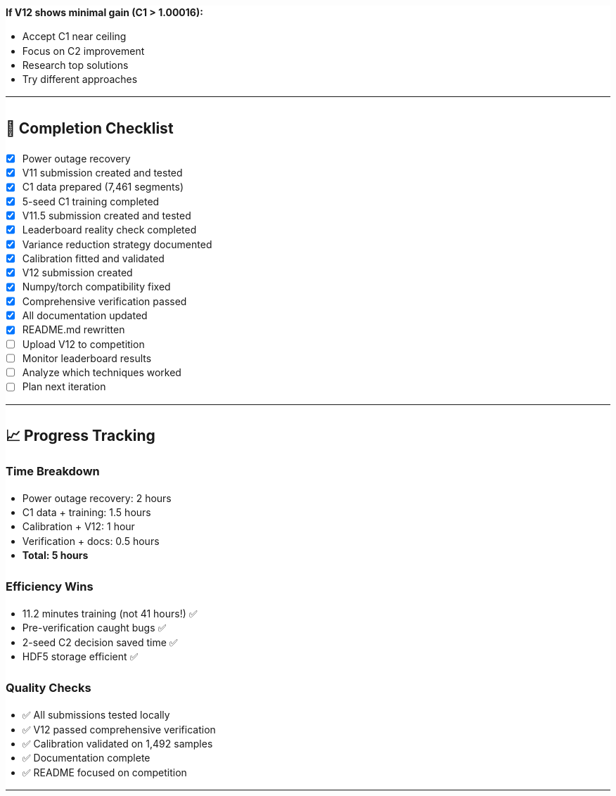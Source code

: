 **If V12 shows minimal gain (C1 > 1.00016):**
- Accept C1 near ceiling
- Focus on C2 improvement
- Research top solutions
- Try different approaches

---

## 🎯 Completion Checklist

- [x] Power outage recovery
- [x] V11 submission created and tested
- [x] C1 data prepared (7,461 segments)
- [x] 5-seed C1 training completed
- [x] V11.5 submission created and tested
- [x] Leaderboard reality check completed
- [x] Variance reduction strategy documented
- [x] Calibration fitted and validated
- [x] V12 submission created
- [x] Numpy/torch compatibility fixed
- [x] Comprehensive verification passed
- [x] All documentation updated
- [x] README.md rewritten
- [ ] Upload V12 to competition
- [ ] Monitor leaderboard results
- [ ] Analyze which techniques worked
- [ ] Plan next iteration

---

## 📈 Progress Tracking

### Time Breakdown
- Power outage recovery: 2 hours
- C1 data + training: 1.5 hours
- Calibration + V12: 1 hour
- Verification + docs: 0.5 hours
- **Total: 5 hours**

### Efficiency Wins
- 11.2 minutes training (not 41 hours!) ✅
- Pre-verification caught bugs ✅
- 2-seed C2 decision saved time ✅
- HDF5 storage efficient ✅

### Quality Checks
- ✅ All submissions tested locally
- ✅ V12 passed comprehensive verification
- ✅ Calibration validated on 1,492 samples
- ✅ Documentation complete
- ✅ README focused on competition

---